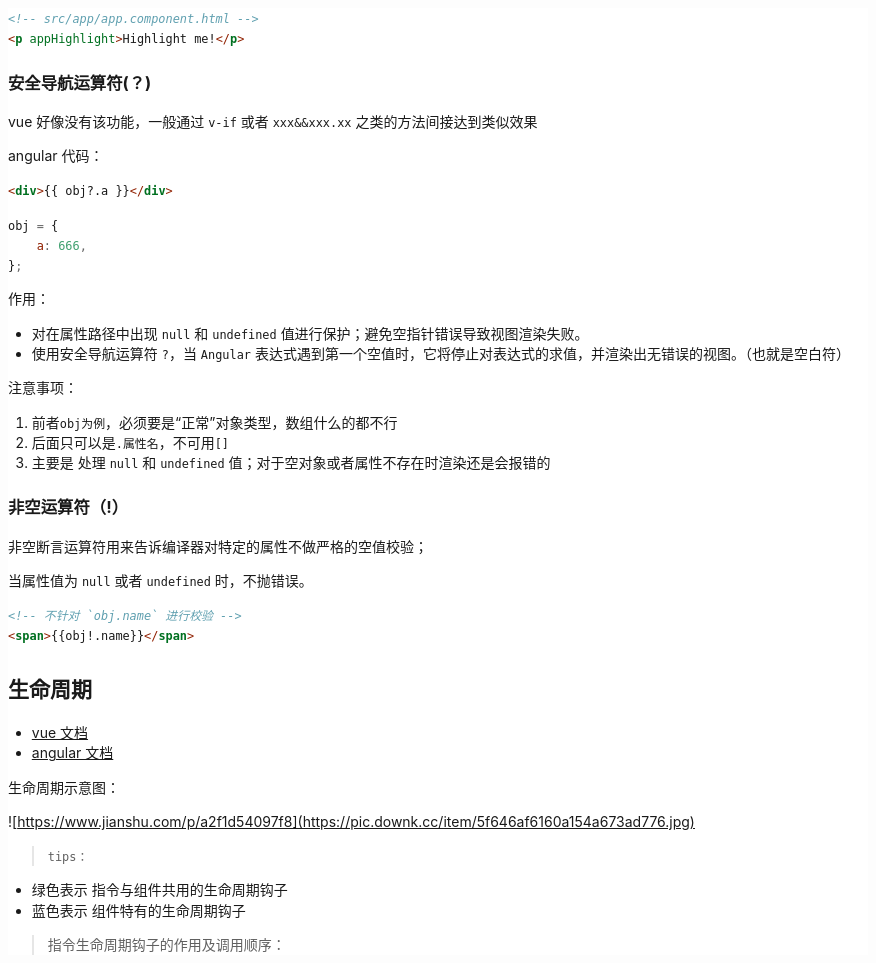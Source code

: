 ``` html
<!-- src/app/app.component.html -->
<p appHighlight>Highlight me!</p>
```

### 安全导航运算符(？)

vue 好像没有该功能，一般通过 `v-if` 或者 `xxx&&xxx.xx` 之类的方法间接达到类似效果

angular 代码：

``` html
<div>{{ obj?.a }}</div>
```

``` js
obj = {
    a: 666,
};
```

作用：

* 对在属性路径中出现 `null` 和 `undefined` 值进行保护；避免空指针错误导致视图渲染失败。
* 使用安全导航运算符 `?`，当 `Angular` 表达式遇到第一个空值时，它将停止对表达式的求值，并渲染出无错误的视图。（也就是空白符）

注意事项：

1. 前者`obj为例`，必须要是“正常”对象类型，数组什么的都不行
2. 后面只可以是`.属性名`，不可用`[]`
3. 主要是 处理 `null` 和 `undefined` 值；对于空对象或者属性不存在时渲染还是会报错的

### 非空运算符（!）

非空断言运算符用来告诉编译器对特定的属性不做严格的空值校验；

当属性值为 `null` 或者 `undefined` 时，不抛错误。

``` html
<!-- 不针对 `obj.name` 进行校验 -->
<span>{{obj!.name}}</span>
```

## 生命周期

* [vue 文档](https://cn.vuejs.org/v2/api/#%E9%80%89%E9%A1%B9-%E7%94%9F%E5%91%BD%E5%91%A8%E6%9C%9F%E9%92%A9%E5%AD%90)
* [angular 文档](https://angular.cn/guide/lifecycle-hooks)

生命周期示意图：

![https://www.jianshu.com/p/a2f1d54097f8](https://pic.downk.cc/item/5f646af6160a154a673ad776.jpg)

> `tips：`

* 绿色表示 指令与组件共用的生命周期钩子
* 蓝色表示 组件特有的生命周期钩子

> 指令生命周期钩子的作用及调用顺序：
